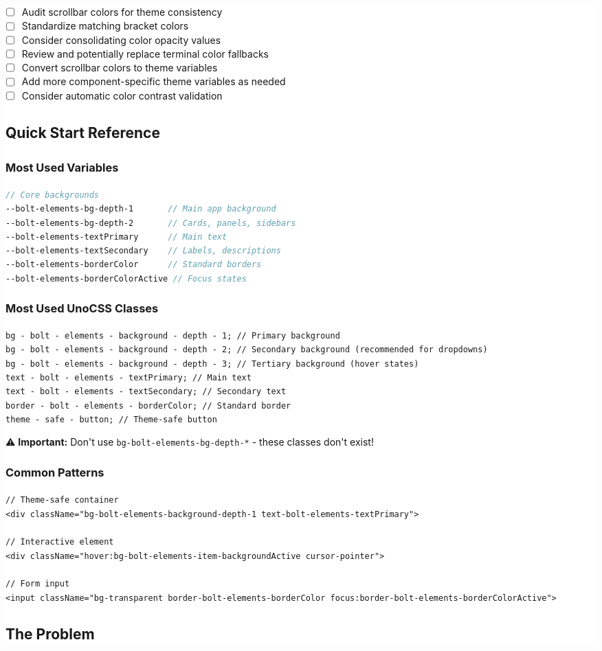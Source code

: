 - [ ] Audit scrollbar colors for theme consistency
- [ ] Standardize matching bracket colors
- [ ] Consider consolidating color opacity values
- [ ] Review and potentially replace terminal color fallbacks
- [ ] Convert scrollbar colors to theme variables
- [ ] Add more component-specific theme variables as needed
- [ ] Consider automatic color contrast validation

## Quick Start Reference

### Most Used Variables

```scss
// Core backgrounds
--bolt-elements-bg-depth-1       // Main app background
--bolt-elements-bg-depth-2       // Cards, panels, sidebars
--bolt-elements-textPrimary      // Main text
--bolt-elements-textSecondary    // Labels, descriptions
--bolt-elements-borderColor      // Standard borders
--bolt-elements-borderColorActive // Focus states
```

### Most Used UnoCSS Classes

```tsx
bg - bolt - elements - background - depth - 1; // Primary background
bg - bolt - elements - background - depth - 2; // Secondary background (recommended for dropdowns)
bg - bolt - elements - background - depth - 3; // Tertiary background (hover states)
text - bolt - elements - textPrimary; // Main text
text - bolt - elements - textSecondary; // Secondary text
border - bolt - elements - borderColor; // Standard border
theme - safe - button; // Theme-safe button
```

⚠️ **Important:** Don't use `bg-bolt-elements-bg-depth-*` - these classes don't exist!

### Common Patterns

```tsx
// Theme-safe container
<div className="bg-bolt-elements-background-depth-1 text-bolt-elements-textPrimary">

// Interactive element
<div className="hover:bg-bolt-elements-item-backgroundActive cursor-pointer">

// Form input
<input className="bg-transparent border-bolt-elements-borderColor focus:border-bolt-elements-borderColorActive">
```

## The Problem
